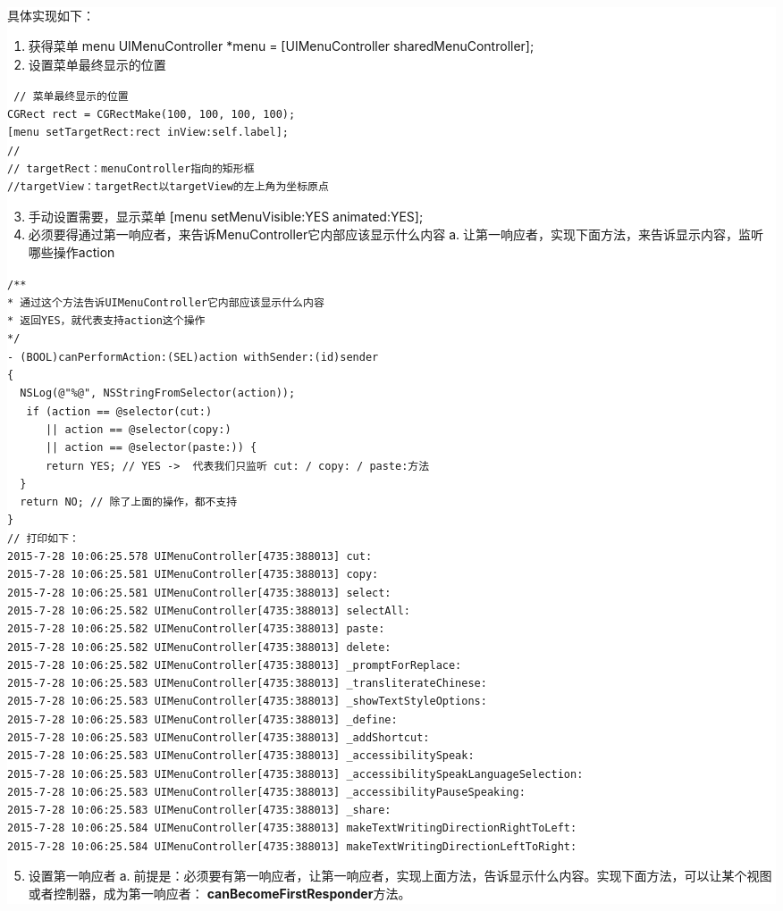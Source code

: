 具体实现如下：
1. 获得菜单 menu
      UIMenuController *menu = [UIMenuController sharedMenuController];
2. 设置菜单最终显示的位置
  ```
   // 菜单最终显示的位置
  CGRect rect = CGRectMake(100, 100, 100, 100);
  [menu setTargetRect:rect inView:self.label];
  //
  // targetRect：menuController指向的矩形框
  //targetView：targetRect以targetView的左上角为坐标原点
  ```
3. 手动设置需要，显示菜单
      [menu setMenuVisible:YES animated:YES];
4. 必须要得通过第一响应者，来告诉MenuController它内部应该显示什么内容
  a.  让第一响应者，实现下面方法，来告诉显示内容，监听哪些操作action

```
/**
* 通过这个方法告诉UIMenuController它内部应该显示什么内容
* 返回YES，就代表支持action这个操作
*/
- (BOOL)canPerformAction:(SEL)action withSender:(id)sender
{
  NSLog(@"%@", NSStringFromSelector(action));
   if (action == @selector(cut:)
      || action == @selector(copy:)
      || action == @selector(paste:)) {
      return YES; // YES ->  代表我们只监听 cut: / copy: / paste:方法
  }
  return NO; // 除了上面的操作，都不支持
}
// 打印如下：
2015-7-28 10:06:25.578 UIMenuController[4735:388013] cut:
2015-7-28 10:06:25.581 UIMenuController[4735:388013] copy:
2015-7-28 10:06:25.581 UIMenuController[4735:388013] select:
2015-7-28 10:06:25.582 UIMenuController[4735:388013] selectAll:
2015-7-28 10:06:25.582 UIMenuController[4735:388013] paste:
2015-7-28 10:06:25.582 UIMenuController[4735:388013] delete:
2015-7-28 10:06:25.582 UIMenuController[4735:388013] _promptForReplace:
2015-7-28 10:06:25.583 UIMenuController[4735:388013] _transliterateChinese:
2015-7-28 10:06:25.583 UIMenuController[4735:388013] _showTextStyleOptions:
2015-7-28 10:06:25.583 UIMenuController[4735:388013] _define:
2015-7-28 10:06:25.583 UIMenuController[4735:388013] _addShortcut:
2015-7-28 10:06:25.583 UIMenuController[4735:388013] _accessibilitySpeak:
2015-7-28 10:06:25.583 UIMenuController[4735:388013] _accessibilitySpeakLanguageSelection:
2015-7-28 10:06:25.583 UIMenuController[4735:388013] _accessibilityPauseSpeaking:
2015-7-28 10:06:25.583 UIMenuController[4735:388013] _share:
2015-7-28 10:06:25.584 UIMenuController[4735:388013] makeTextWritingDirectionRightToLeft:
2015-7-28 10:06:25.584 UIMenuController[4735:388013] makeTextWritingDirectionLeftToRight:
```
5. 设置第一响应者
  a.  前提是：必须要有第一响应者，让第一响应者，实现上面方法，告诉显示什么内容。实现下面方法，可以让某个视图或者控制器，成为第一响应者： **canBecomeFirstResponder**方法。

